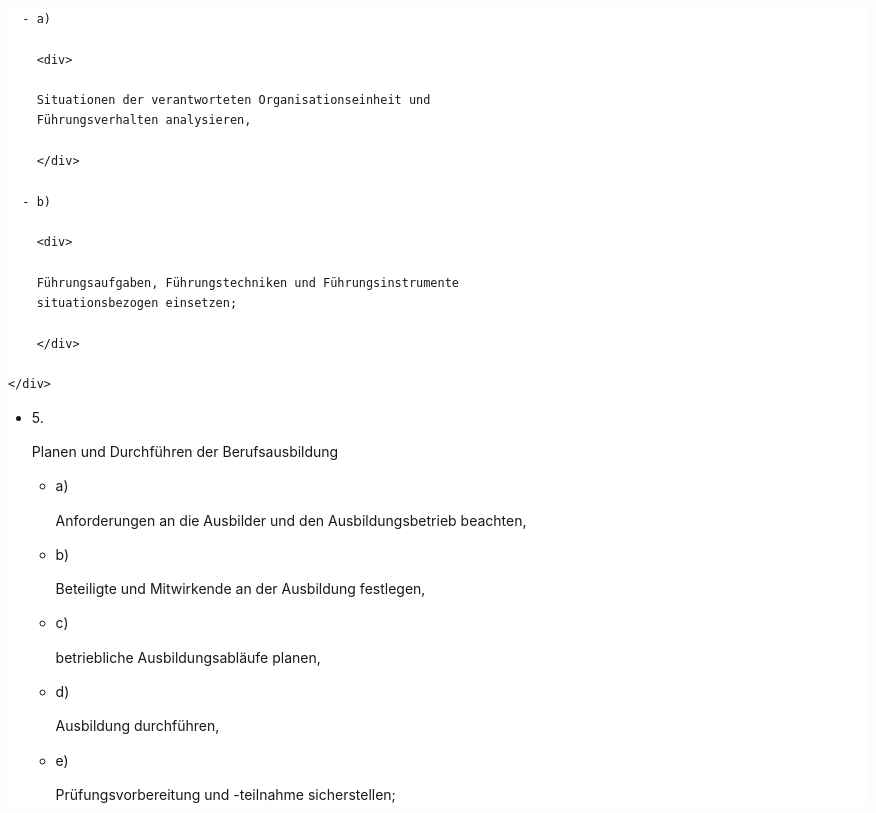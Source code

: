       - a)
        
        <div>
        
        Situationen der verantworteten Organisationseinheit und
        Führungsverhalten analysieren,
        
        </div>
    
      - b)
        
        <div>
        
        Führungsaufgaben, Führungstechniken und Führungsinstrumente
        situationsbezogen einsetzen;
        
        </div>
    
    </div>

  - 5\.
    
    <div>
    
    Planen und Durchführen der Berufsausbildung
    
      - a)
        
        <div>
        
        Anforderungen an die Ausbilder und den Ausbildungsbetrieb
        beachten,
        
        </div>
    
      - b)
        
        <div>
        
        Beteiligte und Mitwirkende an der Ausbildung festlegen,
        
        </div>
    
      - c)
        
        <div>
        
        betriebliche Ausbildungsabläufe planen,
        
        </div>
    
      - d)
        
        <div>
        
        Ausbildung durchführen,
        
        </div>
    
      - e)
        
        <div>
        
        Prüfungsvorbereitung und -teilnahme sicherstellen;
        